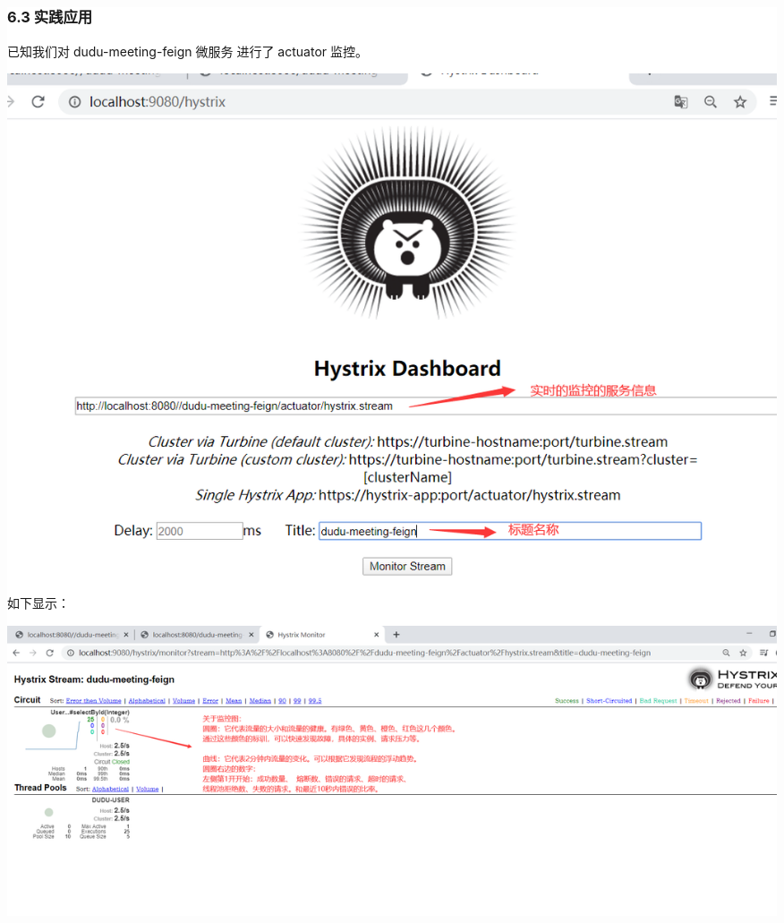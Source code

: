 

### 6.3 实践应用

已知我们对 dudu-meeting-feign 微服务 进行了  actuator 监控。

![](images-hystrix\9.png)



如下显示：

![](images-hystrix\10.png)

